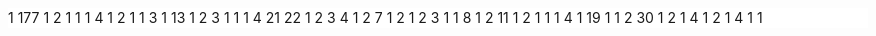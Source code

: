 1
177
1
2
1
1
1
4
1
2
1
1
3
1
13
1
2
3
1
1
1
4
21
22
1
2
3
4
1
2
7
1
2
1
2
3
1
1
8
1
2
11
1
2
1
1
1
4
1
19
1
1
2
30
1
2
1
4
1
2
1
4
1
1